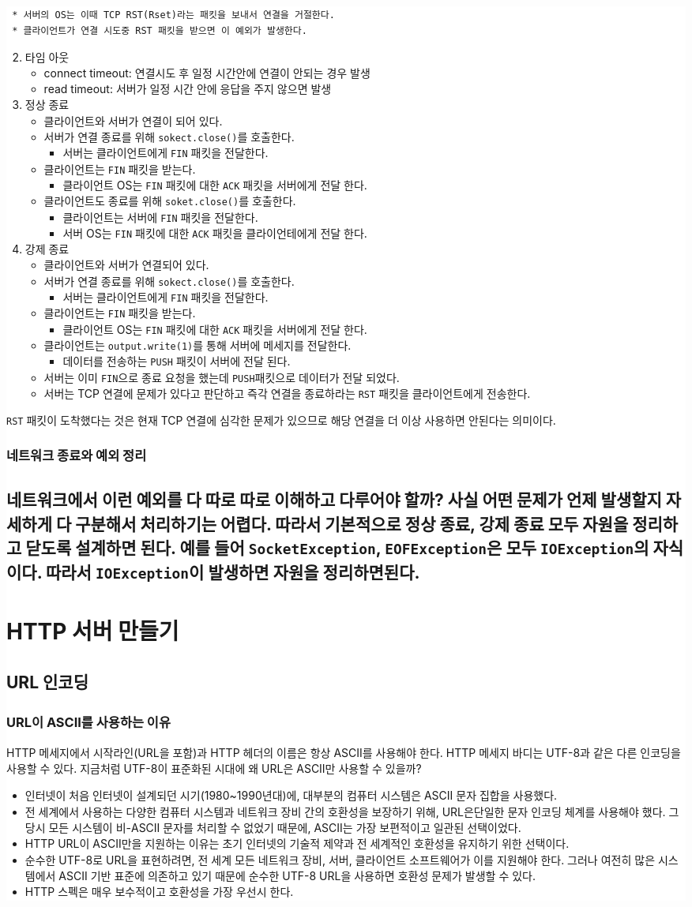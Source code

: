      * 서버의 OS는 이때 TCP RST(Rset)라는 패킷을 보내서 연결을 거절한다.
     * 클라이언트가 연결 시도중 RST 패킷을 받으면 이 예외가 발생한다.
2. 타임 아웃
   * connect timeout: 연결시도 후 일정 시간안에 연결이 안되는 경우 발생
   * read timeout: 서버가 일정 시간 안에 응답을 주지 않으면 발생
3. 정상 종료
   * 클라이언트와 서버가 연결이 되어 있다.
   * 서버가 연결 종료를 위해 `sokect.close()`를 호출한다.
     * 서버는 클라이언트에게 `FIN` 패킷을 전달한다.
   * 클라이언트는 `FIN` 패킷을 받는다.
     * 클라이언트 OS는 `FIN` 패킷에 대한 `ACK` 패킷을 서버에게 전달 한다.
   * 클라이언트도 종료를 위해 `soket.close()`를 호출한다.
     * 클라이언트는 서버에 `FIN` 패킷을 전달한다.
     * 서버 OS는 `FIN` 패킷에 대한 `ACK` 패킷을 클라이언테에게 전달 한다.
4. 강제 종료
   * 클라이언트와 서버가 연결되어 있다.
   * 서버가 연결 종료를 위해 `sokect.close()`를 호출한다.
     * 서버는 클라이언트에게 `FIN` 패킷을 전달한다.
   * 클라이언트는 `FIN` 패킷을 받는다.
     * 클라이언트 OS는 `FIN` 패킷에 대한 `ACK` 패킷을 서버에게 전달 한다.
   * 클라이언트는 `output.write(1)`를 통해 서버에 메세지를 전달한다.
     * 데이터를 전송하는 `PUSH` 패킷이 서버에 전달 된다.
   * 서버는 이미 `FIN`으로 종료 요청을 했는데 `PUSH`패킷으로 데이터가 전달 되었다.
   * 서버는 TCP 연결에 문제가 있다고 판단하고 즉각 연결을 종료하라는 `RST` 패킷을 클라이언트에게 전송한다.

`RST` 패킷이 도착했다는 것은 현재 TCP 연결에 심각한 문제가 있으므로 해당 연결을 더 이상 사용하면 안된다는 의미이다.

### 네트워크 종료와 예외 정리
네트워크에서 이런 예외를 다 따로 따로 이해하고 다루어야 할까?
사실 어떤 문제가 언제 발생할지 자세하게 다 구분해서 처리하기는 어렵다.
따라서 기본적으로 정상 종료, 강제 종료 모두 자원을 정리하고 닫도록 설계하면 된다.
예를 들어 `SocketException`, `EOFException`은 모두 `IOException`의 자식이다.
따라서 `IOException`이 발생하면 자원을 정리하면된다.
---
# HTTP 서버 만들기
## URL 인코딩
### URL이 ASCII를 사용하는 이유
HTTP 메세지에서 시작라인(URL을 포함)과 HTTP 헤더의 이름은 항상 ASCII를 사용해야 한다.
HTTP 메세지 바디는 UTF-8과 같은 다른 인코딩을 사용할 수 있다.
지금처럼 UTF-8이 표준화된 시대에 왜 URL은 ASCII만 사용할 수 있을까?

* 인터넷이 처음 인터넷이 설계되던 시기(1980~1990년대)에, 대부분의 컴퓨터 시스템은 ASCII 문자 집합을 사용했다.
* 전 세계에서 사용하는 다양한 컴퓨터 시스템과 네트워크 장비 간의 호환성을 보장하기 위해, URL은단일한 문자 인코딩 체계를 사용해야 했다. 그 당시 모든 시스템이 비-ASCII 문자를 처리할 수 없었기 때문에, ASCII는 가장 보편적이고 일관된 선택이었다.
* HTTP URL이 ASCII만을 지원하는 이유는 초기 인터넷의 기술적 제약과 전 세계적인 호환성을 유지하기 위한 선택이다.
* 순수한 UTF-8로 URL을 표현하려면, 전 세계 모든 네트워크 장비, 서버, 클라이언트 소프트웨어가 이를 지원해야 한다. 그러나 여전히 많은 시스템에서 ASCII 기반 표준에 의존하고 있기 때문에 순수한 UTF-8 URL을 사용하면 호환성 문제가 발생할 수 있다.
* HTTP 스펙은 매우 보수적이고 호환성을 가장 우선시 한다.
